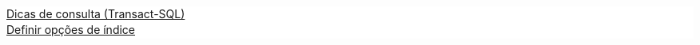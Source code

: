  [Dicas de consulta &#40;Transact-SQL&#41;](../../t-sql/queries/hints-transact-sql-query.md)     
 [Definir opções de índice](../../relational-databases/indexes/set-index-options.md)     
